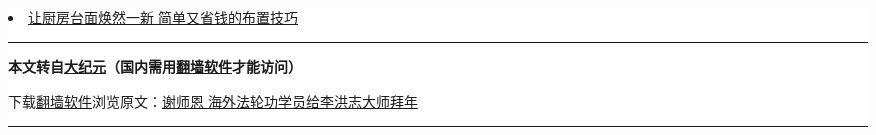 <li><a href="https://github.com/19920513/djy/blob/master/gb/22/12/28/n13893668.md#1">让厨房台面焕然一新 简单又省钱的布置技巧</a></li>
<hr>

<strong>本文转自<a href="https://www.epochtimes.com">大纪元</a>（国内需用<a href="https://github.com/19920513/www/blob/master/README.md#8">翻墙软件</a>才能访问）</strong><p>下载<a href="https://github.com/19920513/www/blob/master/README.md#8">翻墙软件</a>浏览原文：<a href="https://www.epochtimes.com/gb/16/1/1/n4607854.htm">谢师恩 海外法轮功学员给李洪志大师拜年</a></p><hr>
